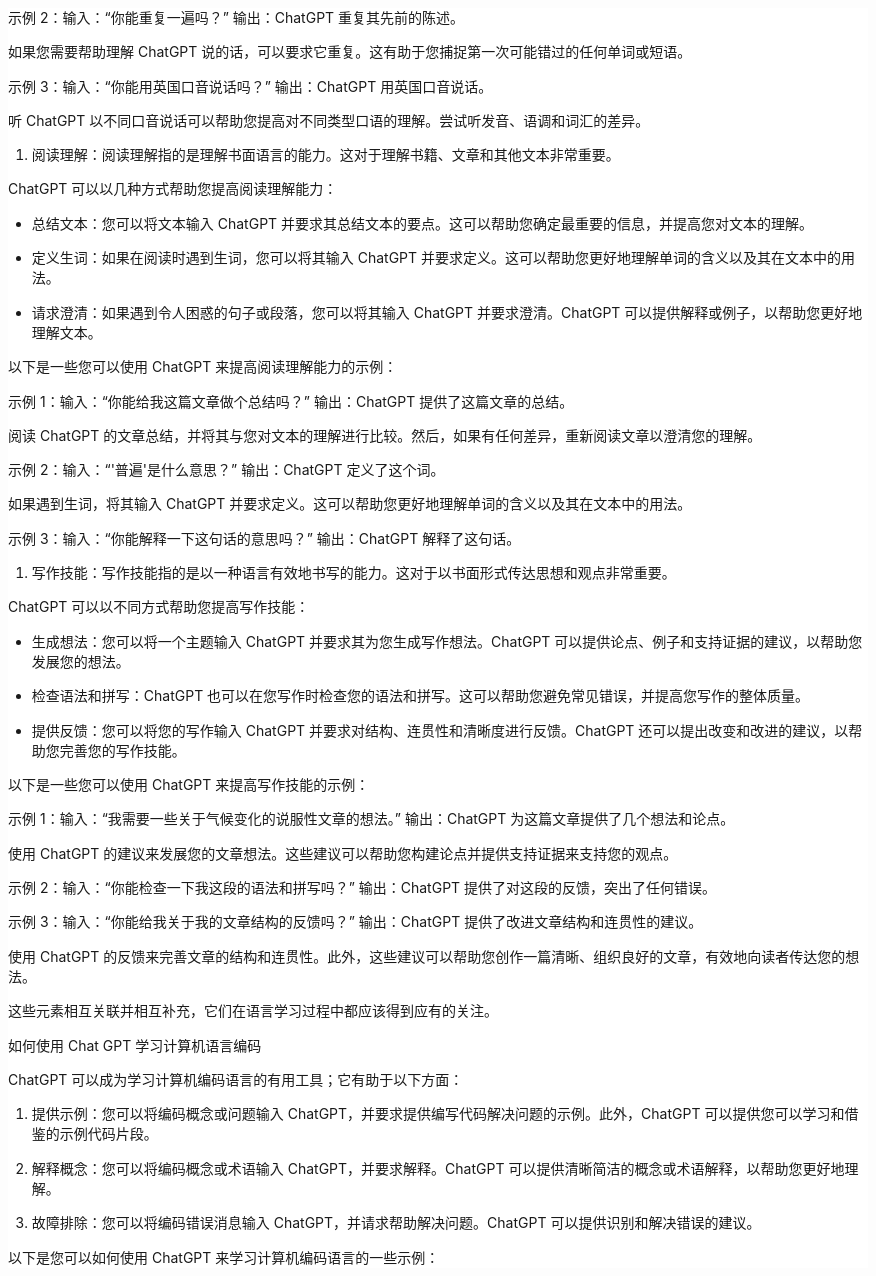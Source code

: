 示例 2：输入：“你能重复一遍吗？” 输出：ChatGPT 重复其先前的陈述。

如果您需要帮助理解 ChatGPT 说的话，可以要求它重复。这有助于您捕捉第一次可能错过的任何单词或短语。

示例 3：输入：“你能用英国口音说话吗？” 输出：ChatGPT 用英国口音说话。

听 ChatGPT 以不同口音说话可以帮助您提高对不同类型口语的理解。尝试听发音、语调和词汇的差异。

1.  阅读理解：阅读理解指的是理解书面语言的能力。这对于理解书籍、文章和其他文本非常重要。

ChatGPT 可以以几种方式帮助您提高阅读理解能力：

+   总结文本：您可以将文本输入 ChatGPT 并要求其总结文本的要点。这可以帮助您确定最重要的信息，并提高您对文本的理解。

+   定义生词：如果在阅读时遇到生词，您可以将其输入 ChatGPT 并要求定义。这可以帮助您更好地理解单词的含义以及其在文本中的用法。

+   请求澄清：如果遇到令人困惑的句子或段落，您可以将其输入 ChatGPT 并要求澄清。ChatGPT 可以提供解释或例子，以帮助您更好地理解文本。

以下是一些您可以使用 ChatGPT 来提高阅读理解能力的示例：

示例 1：输入：“你能给我这篇文章做个总结吗？” 输出：ChatGPT 提供了这篇文章的总结。

阅读 ChatGPT 的文章总结，并将其与您对文本的理解进行比较。然后，如果有任何差异，重新阅读文章以澄清您的理解。

示例 2：输入：“'普遍'是什么意思？” 输出：ChatGPT 定义了这个词。

如果遇到生词，将其输入 ChatGPT 并要求定义。这可以帮助您更好地理解单词的含义以及其在文本中的用法。

示例 3：输入：“你能解释一下这句话的意思吗？” 输出：ChatGPT 解释了这句话。

1.  写作技能：写作技能指的是以一种语言有效地书写的能力。这对于以书面形式传达思想和观点非常重要。

ChatGPT 可以以不同方式帮助您提高写作技能：

+   生成想法：您可以将一个主题输入 ChatGPT 并要求其为您生成写作想法。ChatGPT 可以提供论点、例子和支持证据的建议，以帮助您发展您的想法。

+   检查语法和拼写：ChatGPT 也可以在您写作时检查您的语法和拼写。这可以帮助您避免常见错误，并提高您写作的整体质量。

+   提供反馈：您可以将您的写作输入 ChatGPT 并要求对结构、连贯性和清晰度进行反馈。ChatGPT 还可以提出改变和改进的建议，以帮助您完善您的写作技能。

以下是一些您可以使用 ChatGPT 来提高写作技能的示例：

示例 1：输入：“我需要一些关于气候变化的说服性文章的想法。” 输出：ChatGPT 为这篇文章提供了几个想法和论点。

使用 ChatGPT 的建议来发展您的文章想法。这些建议可以帮助您构建论点并提供支持证据来支持您的观点。

示例 2：输入：“你能检查一下我这段的语法和拼写吗？” 输出：ChatGPT 提供了对这段的反馈，突出了任何错误。

示例 3：输入：“你能给我关于我的文章结构的反馈吗？” 输出：ChatGPT 提供了改进文章结构和连贯性的建议。

使用 ChatGPT 的反馈来完善文章的结构和连贯性。此外，这些建议可以帮助您创作一篇清晰、组织良好的文章，有效地向读者传达您的想法。

这些元素相互关联并相互补充，它们在语言学习过程中都应该得到应有的关注。

如何使用 Chat GPT 学习计算机语言编码

ChatGPT 可以成为学习计算机编码语言的有用工具；它有助于以下方面：

1.  提供示例：您可以将编码概念或问题输入 ChatGPT，并要求提供编写代码解决问题的示例。此外，ChatGPT 可以提供您可以学习和借鉴的示例代码片段。

1.  解释概念：您可以将编码概念或术语输入 ChatGPT，并要求解释。ChatGPT 可以提供清晰简洁的概念或术语解释，以帮助您更好地理解。

1.  故障排除：您可以将编码错误消息输入 ChatGPT，并请求帮助解决问题。ChatGPT 可以提供识别和解决错误的建议。

以下是您可以如何使用 ChatGPT 来学习计算机编码语言的一些示例：
